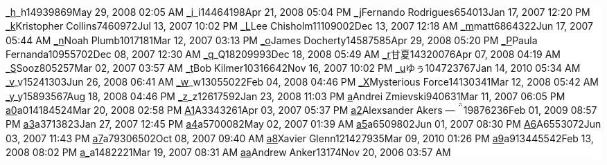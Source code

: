 <tr><td><a href="http://twitter.com/_h">_h</a></td><td>_h</td><td>14939869</td><td>May 29, 2008 02:05 AM</td></tr>
<tr><td><a href="http://twitter.com/_i">_i</a></td><td>_i</td><td>14464198</td><td>Apr 21, 2008 05:04 PM</td></tr>
<tr><td><a href="http://twitter.com/_j">_j</a></td><td>Fernando Rodrigues</td><td>654013</td><td>Jan 17, 2007 12:20 PM</td></tr>
<tr><td><a href="http://twitter.com/_k">_k</a></td><td>Kristopher Collins</td><td>7460972</td><td>Jul 13, 2007 10:02 PM</td></tr>
<tr><td><a href="http://twitter.com/_L">_L</a></td><td>Lee Chisholm</td><td>11109002</td><td>Dec 13, 2007 12:18 AM</td></tr>
<tr><td><a href="http://twitter.com/_m">_m</a></td><td>matt</td><td>6864322</td><td>Jun 17, 2007 05:44 AM</td></tr>
<tr><td><a href="http://twitter.com/_n">_n</a></td><td>Noah Plumb</td><td>1017181</td><td>Mar 12, 2007 03:13 PM</td></tr>
<tr><td><a href="http://twitter.com/_o">_o</a></td><td>James Docherty</td><td>14587585</td><td>Apr 29, 2008 05:20 PM</td></tr>
<tr><td><a href="http://twitter.com/_P">_P</a></td><td>Paula Fernanda</td><td>10955702</td><td>Dec 08, 2007 12:30 AM</td></tr>
<tr><td><a href="http://twitter.com/_q">_q</a></td><td>_Q</td><td>18209993</td><td>Dec 18, 2008 05:49 AM</td></tr>
<tr><td><a href="http://twitter.com/_r">_r</a></td><td>甘夏</td><td>14320076</td><td>Apr 07, 2008 04:19 AM</td></tr>
<tr><td><a href="http://twitter.com/_S">_S</a></td><td>Sooz</td><td>805257</td><td>Mar 02, 2007 03:57 AM</td></tr>
<tr><td><a href="http://twitter.com/_t">_t</a></td><td>Bob Kilmer</td><td>10316642</td><td>Nov 16, 2007 10:02 PM</td></tr>
<tr><td><a href="http://twitter.com/_u">_u</a></td><td>ゆぅ</td><td>104723767</td><td>Jan 14, 2010 05:34 AM</td></tr>
<tr><td><a href="http://twitter.com/_v">_v</a></td><td>_v</td><td>15241303</td><td>Jun 26, 2008 06:41 AM</td></tr>
<tr><td><a href="http://twitter.com/_w">_w</a></td><td>_w</td><td>13055022</td><td>Feb 04, 2008 04:46 PM</td></tr>
<tr><td><a href="http://twitter.com/_X">_X</a></td><td>Mysterious Force</td><td>14130341</td><td>Mar 12, 2008 05:42 AM</td></tr>
<tr><td><a href="http://twitter.com/_y">_y</a></td><td>_y</td><td>15893567</td><td>Aug 18, 2008 04:46 PM</td></tr>
<tr><td><a href="http://twitter.com/_z">_z</a></td><td>_z</td><td>12617592</td><td>Jan 23, 2008 11:03 PM</td></tr>
<tr><td><a href="http://twitter.com/a">a</a></td><td>Andrei Zmievski</td><td>940631</td><td>Mar 11, 2007 06:05 PM</td></tr>
<tr><td><a href="http://twitter.com/a0">a0</a></td><td>a0</td><td>14184524</td><td>Mar 20, 2008 02:58 PM</td></tr>
<tr><td><a href="http://twitter.com/A1">A1</a></td><td>A</td><td>3343261</td><td>Apr 03, 2007 05:37 PM</td></tr>
<tr><td><a href="http://twitter.com/a2">a2</a></td><td>Alexsander Akers — </td><td>19876236</td><td>Feb 01, 2009 08:57 PM</td></tr>
<tr><td><a href="http://twitter.com/a3">a3</a></td><td>a3</td><td>713823</td><td>Jan 27, 2007 12:45 PM</td></tr>
<tr><td><a href="http://twitter.com/a4">a4</a></td><td>a</td><td>5700082</td><td>May 02, 2007 01:39 AM</td></tr>
<tr><td><a href="http://twitter.com/a5">a5</a></td><td>a</td><td>6509802</td><td>Jun 01, 2007 08:30 PM</td></tr>
<tr><td><a href="http://twitter.com/A6">A6</a></td><td>A</td><td>6553072</td><td>Jun 03, 2007 11:43 PM</td></tr>
<tr><td><a href="http://twitter.com/a7">a7</a></td><td>a7</td><td>9306502</td><td>Oct 08, 2007 09:40 AM</td></tr>
<tr><td><a href="http://twitter.com/a8">a8</a></td><td>Xavier Glenn</td><td>121427935</td><td>Mar 09, 2010 01:26 PM</td></tr>
<tr><td><a href="http://twitter.com/a9">a9</a></td><td>a9</td><td>13445542</td><td>Feb 13, 2008 08:02 PM</td></tr>
<tr><td><a href="http://twitter.com/a_">a_</a></td><td>a</td><td>1482221</td><td>Mar 19, 2007 08:31 AM</td></tr>
<tr><td><a href="http://twitter.com/aa">aa</a></td><td>Andrew Anker</td><td>13174</td><td>Nov 20, 2006 03:57 AM</td></tr>